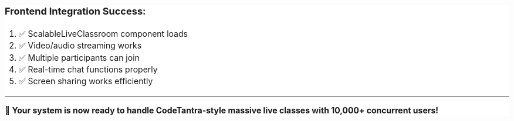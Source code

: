 ### Frontend Integration Success:

1. ✅ ScalableLiveClassroom component loads
2. ✅ Video/audio streaming works
3. ✅ Multiple participants can join
4. ✅ Real-time chat functions properly
5. ✅ Screen sharing works efficiently

---

**🎯 Your system is now ready to handle CodeTantra-style massive live classes with 10,000+ concurrent users!**